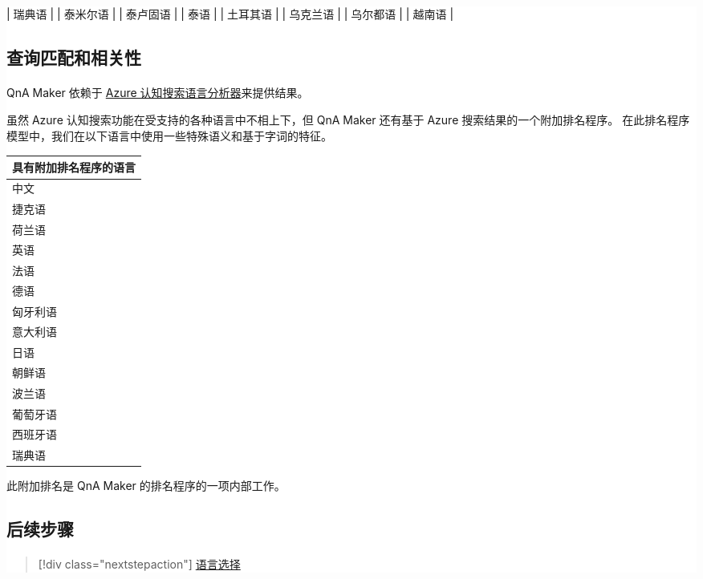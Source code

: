 | 瑞典语 |
| 泰米尔语 |
| 泰卢固语 |
| 泰语 |
| 土耳其语 |
| 乌克兰语 |
| 乌尔都语 |
| 越南语 |

## <a name="query-matching-and-relevance"></a>查询匹配和相关性
QnA Maker 依赖于 [Azure 认知搜索语言分析器](/rest/api/searchservice/language-support)来提供结果。

虽然 Azure 认知搜索功能在受支持的各种语言中不相上下，但 QnA Maker 还有基于 Azure 搜索结果的一个附加排名程序。 在此排名程序模型中，我们在以下语言中使用一些特殊语义和基于字词的特征。

|具有附加排名程序的语言|
|--|
|中文|
|捷克语|
|荷兰语|
|英语|
|法语|
|德语|
|匈牙利语|
|意大利语|
|日语|
|朝鲜语|
|波兰语|
|葡萄牙语|
|西班牙语|
|瑞典语|

此附加排名是 QnA Maker 的排名程序的一项内部工作。

## <a name="next-steps"></a>后续步骤

> [!div class="nextstepaction"]
> [语言选择](../index.yml)